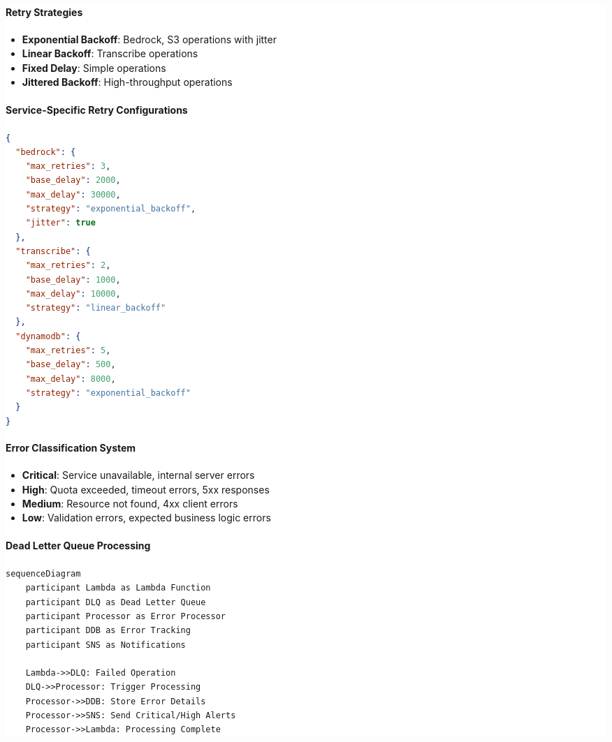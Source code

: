 #### Retry Strategies

- **Exponential Backoff**: Bedrock, S3 operations with jitter
- **Linear Backoff**: Transcribe operations
- **Fixed Delay**: Simple operations
- **Jittered Backoff**: High-throughput operations

#### Service-Specific Retry Configurations

```json
{
  "bedrock": {
    "max_retries": 3,
    "base_delay": 2000,
    "max_delay": 30000,
    "strategy": "exponential_backoff",
    "jitter": true
  },
  "transcribe": {
    "max_retries": 2,
    "base_delay": 1000,
    "max_delay": 10000,
    "strategy": "linear_backoff"
  },
  "dynamodb": {
    "max_retries": 5,
    "base_delay": 500,
    "max_delay": 8000,
    "strategy": "exponential_backoff"
  }
}
```

#### Error Classification System

- **Critical**: Service unavailable, internal server errors
- **High**: Quota exceeded, timeout errors, 5xx responses
- **Medium**: Resource not found, 4xx client errors
- **Low**: Validation errors, expected business logic errors

#### Dead Letter Queue Processing

```mermaid
sequenceDiagram
    participant Lambda as Lambda Function
    participant DLQ as Dead Letter Queue
    participant Processor as Error Processor
    participant DDB as Error Tracking
    participant SNS as Notifications

    Lambda->>DLQ: Failed Operation
    DLQ->>Processor: Trigger Processing
    Processor->>DDB: Store Error Details
    Processor->>SNS: Send Critical/High Alerts
    Processor->>Lambda: Processing Complete
```
